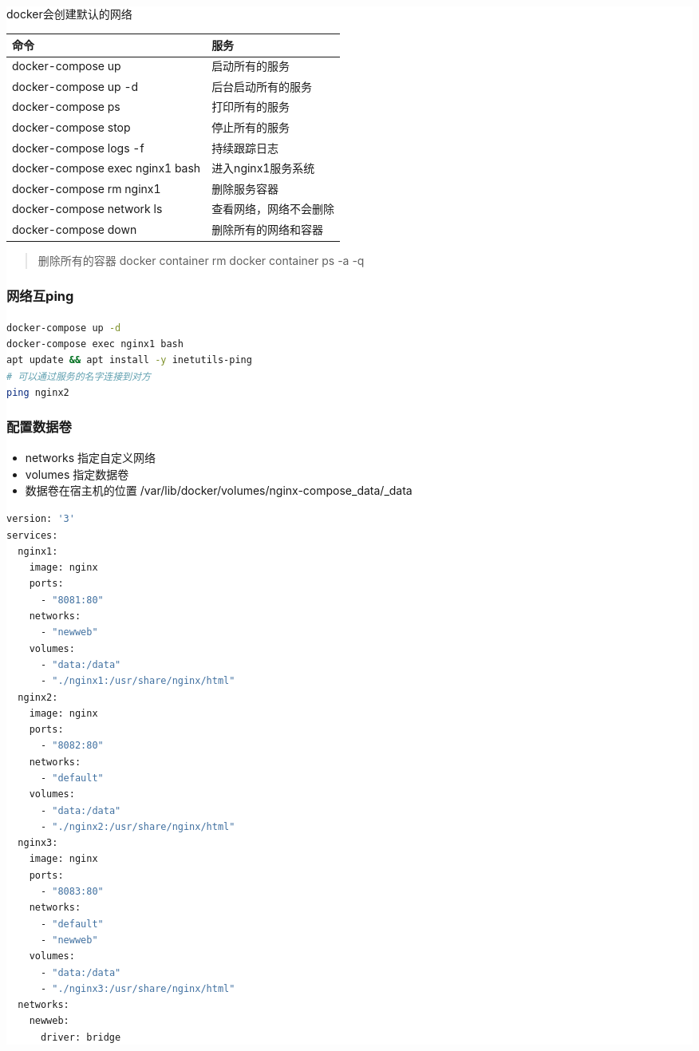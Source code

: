 docker会创建默认的网络

命令 | 服务
:-|:-
docker-compose up | 启动所有的服务
docker-compose up -d | 后台启动所有的服务
docker-compose ps | 打印所有的服务
docker-compose stop | 停止所有的服务
docker-compose logs -f | 持续跟踪日志
docker-compose exec nginx1 bash | 进入nginx1服务系统
docker-compose rm nginx1 | 删除服务容器
docker-compose network ls | 查看网络，网络不会删除
docker-compose down | 删除所有的网络和容器

> 删除所有的容器 docker container rm docker container ps -a -q

### 网络互ping

```bash
docker-compose up -d
docker-compose exec nginx1 bash
apt update && apt install -y inetutils-ping
# 可以通过服务的名字连接到对方
ping nginx2
```

### 配置数据卷

- networks 指定自定义网络
- volumes 指定数据卷
- 数据卷在宿主机的位置 /var/lib/docker/volumes/nginx-compose_data/_data

```bash
version: '3'
services:
  nginx1:
    image: nginx
    ports:
      - "8081:80"
    networks:
      - "newweb"
    volumes:
      - "data:/data"
      - "./nginx1:/usr/share/nginx/html"
  nginx2:
    image: nginx
    ports:
      - "8082:80"
    networks:
      - "default"
    volumes:
      - "data:/data"
      - "./nginx2:/usr/share/nginx/html"
  nginx3:
    image: nginx
    ports:
      - "8083:80"
    networks:
      - "default"
      - "newweb"
    volumes:
      - "data:/data"
      - "./nginx3:/usr/share/nginx/html"
  networks:
    newweb:
      driver: bridge
```